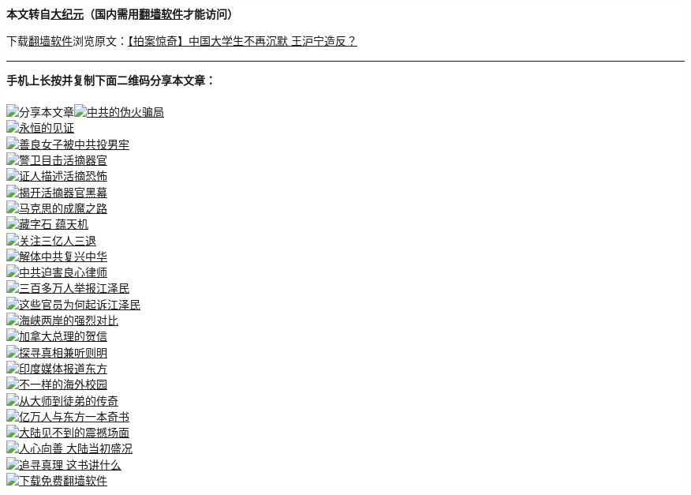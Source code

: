
<strong>本文转自<a href="https://www.epochtimes.com">大纪元</a>（国内需用<a href="https://github.com/19920513/www/blob/master/README.md#8">翻墙软件</a>才能访问）</strong><p>下载<a href="https://github.com/19920513/www/blob/master/README.md#8">翻墙软件</a>浏览原文：<a href="https://www.epochtimes.com/gb/20/9/24/n12426396.htm">【拍案惊奇】中国大学生不再沉默 王沪宁造反？</a></p><hr>

<strong>手机上长按并复制下面二维码分享本文章：</strong><br><br><img src="https://chart.apis.google.com/chart?cht=qr&chs=240x240&choe=UTF-8&chld=M|2&chl=https://github.com/19920513/djy/blob/master/gb/20/9/24/n12426396.md%231" title="分享本文章"></td><td VALIGN=TOP><a href="https://github.com/19920513/djy/blob/master/gb/16/1/21/n4622075.md?dfh#1" target="_blank"><img src="https://raw.githubusercontent.com/19920513/djy/master/gb/300/wei-f1.jpg" title="中共的伪火骗局"  alt="中共的伪火骗局"></a><br><a href="https://github.com/19920513/www/blob/master/README.md?dfh#9" target="_blank"><img src="https://raw.githubusercontent.com/19920513/djy/master/gb/300/yong-h.jpg" title="永恒的见证"  alt="永恒的见证"></a><br><a href="https://github.com/19920513/djy/blob/master/gb/13/9/29/n3974789.md?dfh#1" target="_blank"><img src="https://raw.githubusercontent.com/19920513/djy/master/gb/300/shang-lnz.jpg" title="善良女子被中共投男牢"  alt="善良女子被中共投男牢"></a><br><a href="https://github.com/19920513/djy/blob/master/gb/16/3/16/n4663449.md?dfh#1" target="_blank"><img src="https://raw.githubusercontent.com/19920513/djy/master/gb/300/huo-z3.jpg" title="警卫目击活摘器官"  alt="警卫目击活摘器官"></a><br><a href="https://github.com/19920513/djy/blob/master/gb/16/8/7/n8177641.md?dfh#1" target="_blank"><img src="https://raw.githubusercontent.com/19920513/djy/master/gb/300/huo-z4.jpg" title="证人描述活摘恐怖"  alt="证人描述活摘恐怖"></a><br><a href="https://github.com/19920513/djy/blob/master/gb/10/4/19/n2881569.md?dfh#1" target="_blank"><img src="https://raw.githubusercontent.com/19920513/djy/master/gb/300/huo-z1.jpg" title="揭开活摘器官黑幕"  alt="揭开活摘器官黑幕"></a><br><a href="https://github.com/19920513/djy/blob/master/gb/10/11/7/n3077476.md?dfh#1" target="_blank"><img src="https://raw.githubusercontent.com/19920513/djy/master/gb/300/ma-ks.jpg" title="马克思的成魔之路"  alt="马克思的成魔之路"></a><br><a href="https://github.com/19920513/djy/blob/master/gb/14/6/9/n4173977.md?dfh#1" target="_blank"><img src="https://raw.githubusercontent.com/19920513/djy/master/gb/300/chang-zs.jpg" title="藏字石 蕴天机"  alt="藏字石 蕴天机"></a><br><a href="https://github.com/19920513/djy/blob/master/gb/18/5/10/n10381511.md?dfh#1" target="_blank"><img src="https://raw.githubusercontent.com/19920513/djy/master/gb/300/st1.jpg" title="关注三亿人三退"  alt="关注三亿人三退"></a><br><a href="https://github.com/19920513/djy/blob/master/gb/18/3/21/n10237682.md?dfh#1" target="_blank"><img src="https://raw.githubusercontent.com/19920513/djy/master/gb/300/jie-t.jpg" title="解体中共复兴中华"  alt="解体中共复兴中华"></a><br><a href="https://github.com/19920513/djy/blob/master/gb/9/2/9/n2422991.md?dfh#1" target="_blank"><img src="https://raw.githubusercontent.com/19920513/djy/master/gb/300/gao-zs.jpg" title="中共迫害良心律师"  alt="中共迫害良心律师"></a><br><a href="https://github.com/19920513/djy/blob/master/gb/18/12/9/n10900044.md?dfh#1" target="_blank"><img src="https://raw.githubusercontent.com/19920513/djy/master/gb/300/sj1.jpg" title="三百多万人举报江泽民"  alt="三百多万人举报江泽民"></a><br><a href="https://github.com/19920513/djy/blob/master/gb/18/8/28/n10672014.md?dfh#1" target="_blank"><img src="https://raw.githubusercontent.com/19920513/djy/master/gb/300/sj2.jpg" title="这些官员为何起诉江泽民"  alt="这些官员为何起诉江泽民"></a><br><a href="https://github.com/19920513/djy/blob/master/gb/8/12/18/n2367165.md?dfh#1" target="_blank"><img src="https://raw.githubusercontent.com/19920513/djy/master/gb/300/liangan.jpg" title="海峡两岸的强烈对比"  alt="海峡两岸的强烈对比"></a><br><a href="https://github.com/19920513/djy/blob/master/gb/15/12/10/n4593139.md?dfh#1" target="_blank"><img src="https://raw.githubusercontent.com/19920513/djy/master/gb/300/jia-ndzl.jpg" title="加拿大总理的贺信"  alt="加拿大总理的贺信"></a><br><a href="https://github.com/19920513/djy/blob/master/gb/11/6/17/n3289382.md?dfh#1" target="_blank"><img src="https://raw.githubusercontent.com/19920513/djy/master/gb/300/xiao-wd.jpg" title="探寻真相兼听则明"  alt="探寻真相兼听则明"></a><br><a href="https://github.com/19920513/djy/blob/master/gb/18/10/27/n10812623.md?dfh#1" target="_blank"><img src="https://raw.githubusercontent.com/19920513/djy/master/gb/300/yindu.jpg" title="印度媒体报道东方"  alt="印度媒体报道东方"></a><br><a href="https://github.com/19920513/djy/blob/master/gb/18/6/9/n10469652.md?dfh#1" target="_blank"><img src="https://raw.githubusercontent.com/19920513/djy/master/gb/300/xie-j.jpg" title="不一样的海外校园"  alt="不一样的海外校园"></a><br><a href="https://github.com/19920513/djy/blob/master/gb/7/4/5/n1669415.md?dfh#1" target="_blank"><img src="https://raw.githubusercontent.com/19920513/djy/master/gb/300/li-up.jpg" title="从大师到徒弟的传奇"  alt="从大师到徒弟的传奇"></a><br><a href="https://github.com/19920513/djy/blob/master/gb/17/5/26/n9191512.md?dfh#1" target="_blank"><img src="https://raw.githubusercontent.com/19920513/djy/master/gb/300/zfl2.jpg" title="亿万人与东方一本奇书"  alt="亿万人与东方一本奇书"></a><br><a href="https://github.com/19920513/djy/blob/master/gb/13/11/27/n4020290.md?dfh#1" target="_blank"><img src="https://raw.githubusercontent.com/19920513/djy/master/gb/300/zhen-h.jpg" title="大陆见不到的震撼场面"  alt="大陆见不到的震撼场面"></a><br><a href="https://github.com/19920513/djy/blob/master/gb/15/7/17/n4482910.md?dfh#1" target="_blank"><img src="https://raw.githubusercontent.com/19920513/djy/master/gb/300/dalu-sk.jpg" title="人心向善 大陆当初盛况"  alt="人心向善 大陆当初盛况"></a><br><a href="https://github.com/19920513/djy/blob/master/gb/19/1/5/n10955468.md?dfh#1" target="_blank"><img src="https://raw.githubusercontent.com/19920513/djy/master/gb/300/zfl1.jpg" title="追寻真理 这书讲什么"  alt="追寻真理 这书讲什么"></a><br><a href="https://github.com/19920513/www/blob/master/README.md?dfh#1" target="_blank"><img src="https://raw.githubusercontent.com/19920513/djy/master/gb/300/fq1.jpg" title="下载免费翻墙软件"  alt="下载免费翻墙软件"></a><br></td></tr></table>
